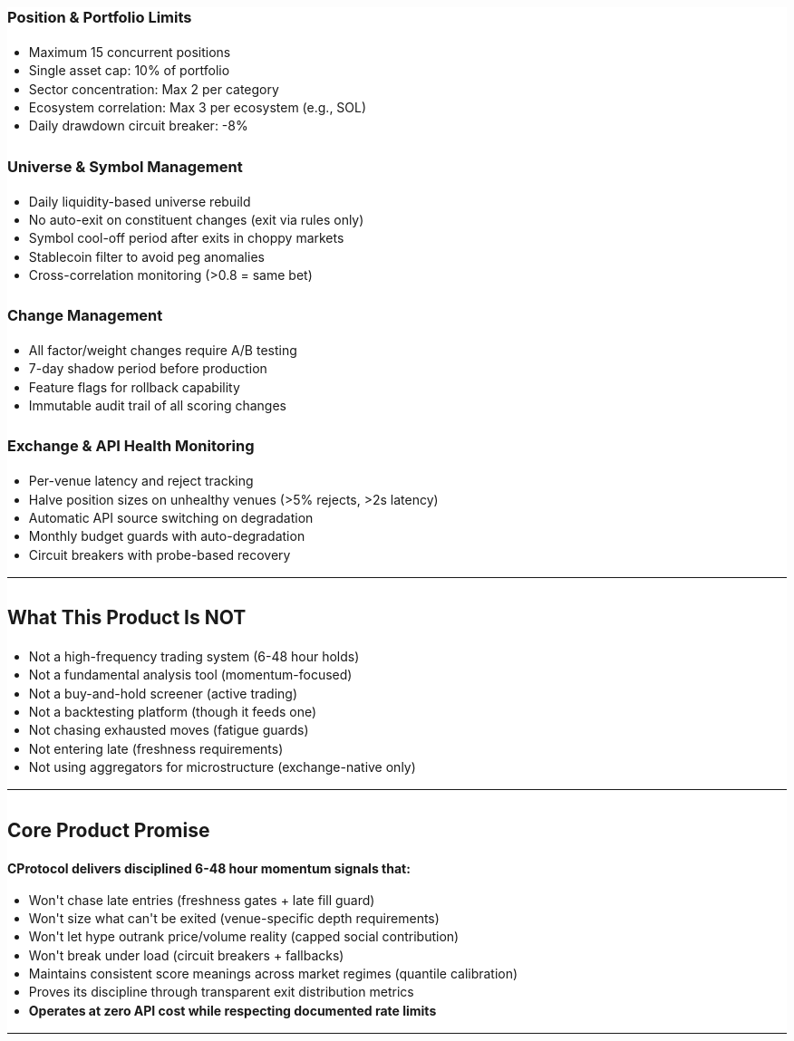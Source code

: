 ### Position & Portfolio Limits
- Maximum 15 concurrent positions
- Single asset cap: 10% of portfolio
- Sector concentration: Max 2 per category
- Ecosystem correlation: Max 3 per ecosystem (e.g., SOL)
- Daily drawdown circuit breaker: -8%

### Universe & Symbol Management
- Daily liquidity-based universe rebuild
- No auto-exit on constituent changes (exit via rules only)
- Symbol cool-off period after exits in choppy markets
- Stablecoin filter to avoid peg anomalies
- Cross-correlation monitoring (>0.8 = same bet)

### Change Management
- All factor/weight changes require A/B testing
- 7-day shadow period before production
- Feature flags for rollback capability
- Immutable audit trail of all scoring changes

### Exchange & API Health Monitoring
- Per-venue latency and reject tracking
- Halve position sizes on unhealthy venues (>5% rejects, >2s latency)
- Automatic API source switching on degradation
- Monthly budget guards with auto-degradation
- Circuit breakers with probe-based recovery

---

## What This Product Is NOT
- Not a high-frequency trading system (6-48 hour holds)
- Not a fundamental analysis tool (momentum-focused)
- Not a buy-and-hold screener (active trading)
- Not a backtesting platform (though it feeds one)
- Not chasing exhausted moves (fatigue guards)
- Not entering late (freshness requirements)
- Not using aggregators for microstructure (exchange-native only)

---

## Core Product Promise

**CProtocol delivers disciplined 6-48 hour momentum signals that:**
- Won't chase late entries (freshness gates + late fill guard)
- Won't size what can't be exited (venue-specific depth requirements)  
- Won't let hype outrank price/volume reality (capped social contribution)
- Won't break under load (circuit breakers + fallbacks)
- Maintains consistent score meanings across market regimes (quantile calibration)
- Proves its discipline through transparent exit distribution metrics
- **Operates at zero API cost while respecting documented rate limits**

---